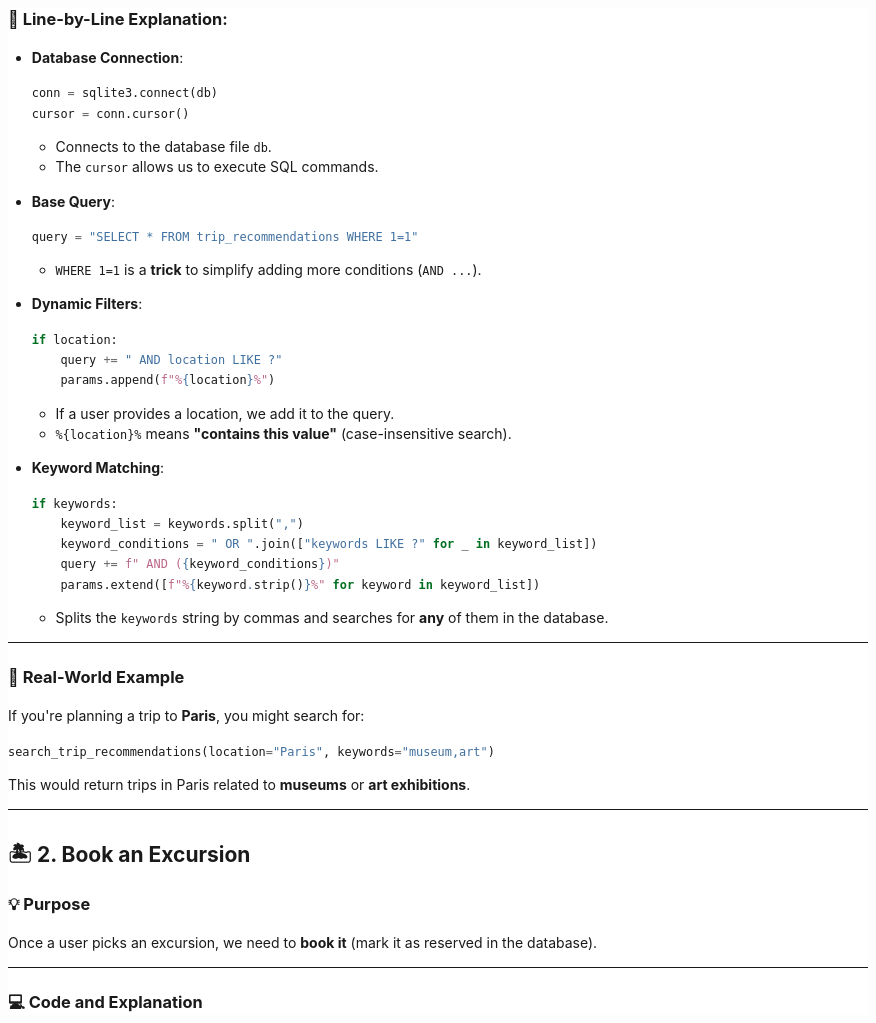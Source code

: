 ### 📝 **Line-by-Line Explanation:**  

- **Database Connection**:  
  ```python
  conn = sqlite3.connect(db)
  cursor = conn.cursor()
  ```  
  - Connects to the database file `db`.  
  - The `cursor` allows us to execute SQL commands.  

- **Base Query**:  
  ```python
  query = "SELECT * FROM trip_recommendations WHERE 1=1"
  ```  
  - `WHERE 1=1` is a **trick** to simplify adding more conditions (`AND ...`).  

- **Dynamic Filters**:  
  ```python
  if location:
      query += " AND location LIKE ?"
      params.append(f"%{location}%")
  ```  
  - If a user provides a location, we add it to the query.  
  - `%{location}%` means **"contains this value"** (case-insensitive search).  

- **Keyword Matching**:  
  ```python
  if keywords:
      keyword_list = keywords.split(",")
      keyword_conditions = " OR ".join(["keywords LIKE ?" for _ in keyword_list])
      query += f" AND ({keyword_conditions})"
      params.extend([f"%{keyword.strip()}%" for keyword in keyword_list])
  ```  
  - Splits the `keywords` string by commas and searches for **any** of them in the database.  

---

### 🌟 **Real-World Example**  
If you're planning a trip to **Paris**, you might search for:  
```python
search_trip_recommendations(location="Paris", keywords="museum,art")
```
This would return trips in Paris related to **museums** or **art exhibitions**.

---

## 🏝️ **2. Book an Excursion**  

### 💡 **Purpose**  
Once a user picks an excursion, we need to **book it** (mark it as reserved in the database).  

---

### 💻 **Code and Explanation**  
